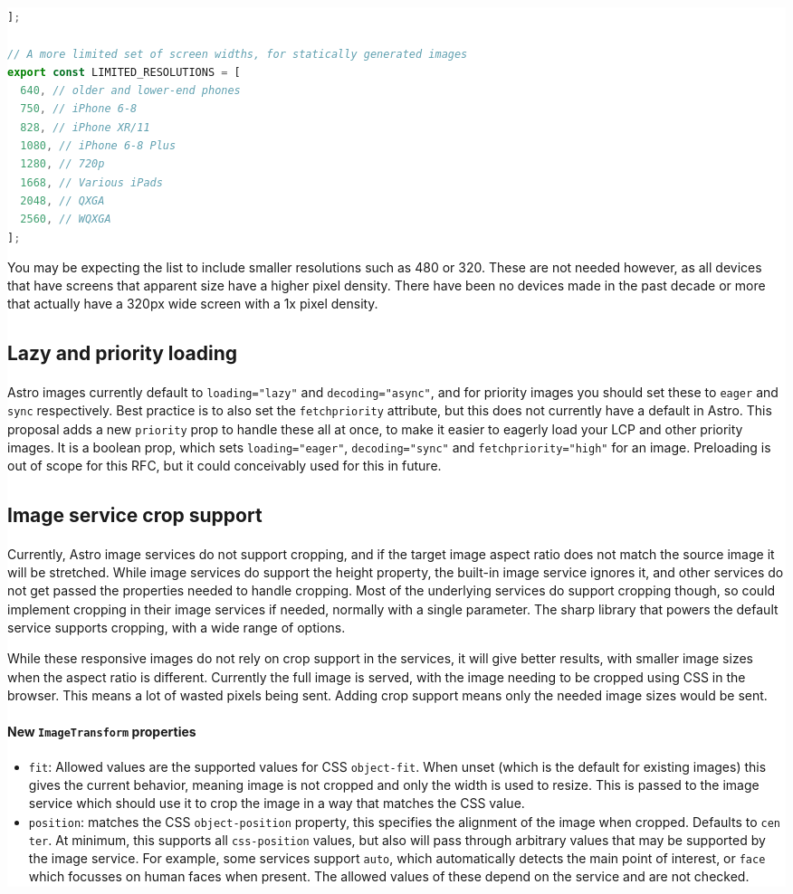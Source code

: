 ```ts
];

// A more limited set of screen widths, for statically generated images
export const LIMITED_RESOLUTIONS = [
  640, // older and lower-end phones
  750, // iPhone 6-8
  828, // iPhone XR/11
  1080, // iPhone 6-8 Plus
  1280, // 720p
  1668, // Various iPads
  2048, // QXGA
  2560, // WQXGA
];
```

You may be expecting the list to include smaller resolutions such as 480 or 320. These are not needed however, as all devices that have screens that apparent size have a higher pixel density. There have been no devices made in the past decade or more that actually have a 320px wide screen with a 1x pixel density.

## Lazy and priority loading

Astro images currently default to `loading="lazy"` and `decoding="async"`, and for priority images you should set these to `eager` and `sync` respectively. Best practice is to also set the `fetchpriority` attribute, but this does not currently have a default in Astro. This proposal adds a new `priority` prop to handle these all at once, to make it easier to eagerly load your LCP and other priority images. It is a boolean prop, which sets `loading="eager"`, `decoding="sync"` and `fetchpriority="high"` for an image. Preloading is out of scope for this RFC, but it could conceivably used for this in future.

## Image service crop support

Currently, Astro image services do not support cropping, and if the target image aspect ratio does not match the source image it will be stretched. While image services do support the height property, the built-in image service ignores it, and other services do not get passed the properties needed to handle cropping. Most of the underlying services do support cropping though, so could implement cropping in their image services if needed, normally with a single parameter. The sharp library that powers the default service supports cropping, with a wide range of options.

While these responsive images do not rely on crop support in the services, it will give better results, with smaller image sizes when the aspect ratio is different. Currently the full image is served, with the image needing to be cropped using CSS in the browser. This means a lot of wasted pixels being sent. Adding crop support means only the needed image sizes would be sent.

#### New `ImageTransform` properties

- `fit`: Allowed values are the supported values for CSS `object-fit`. When unset (which is the default for existing images) this gives the current behavior, meaning image is not cropped and only the width is used to resize. This is passed to the image service which should use it to crop the image in a way that matches the CSS value.
- `position`: matches the CSS `object-position` property, this specifies the alignment of the image when cropped. Defaults to `center`. At minimum, this supports all `css-position` values, but also will pass through arbitrary values that may be supported by the image service. For example, some services support `auto`, which automatically detects the main point of interest, or `face` which focusses on human faces when present. The allowed values of these depend on the service and are not checked.
